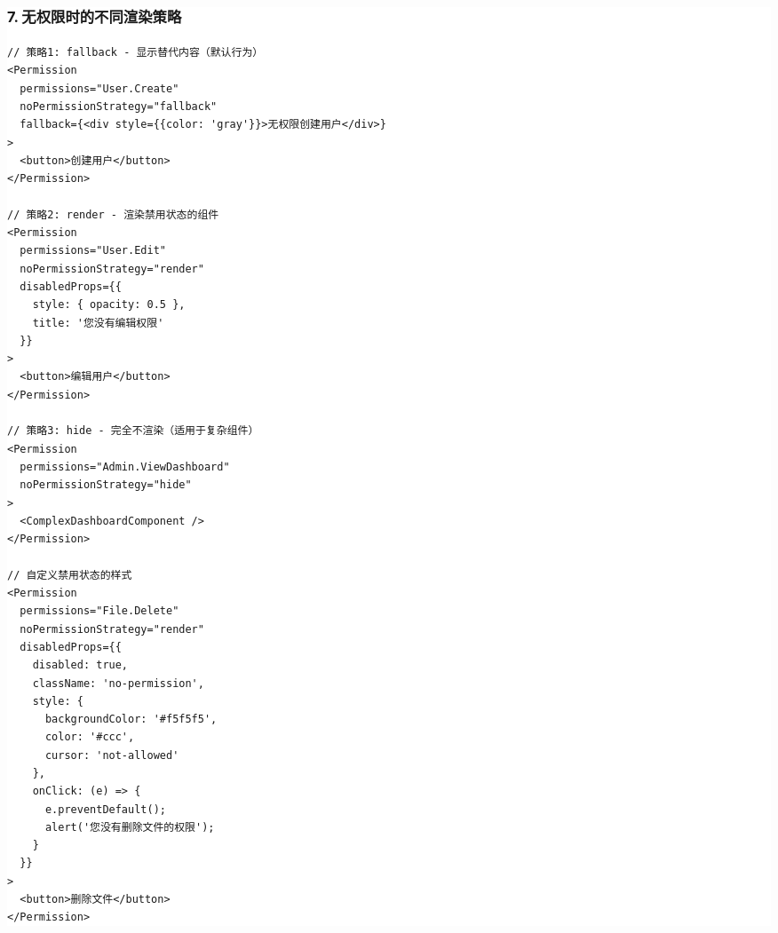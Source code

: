 ### 7. 无权限时的不同渲染策略

```tsx
// 策略1: fallback - 显示替代内容（默认行为）
<Permission 
  permissions="User.Create"
  noPermissionStrategy="fallback"
  fallback={<div style={{color: 'gray'}}>无权限创建用户</div>}
>
  <button>创建用户</button>
</Permission>

// 策略2: render - 渲染禁用状态的组件
<Permission 
  permissions="User.Edit"
  noPermissionStrategy="render"
  disabledProps={{
    style: { opacity: 0.5 },
    title: '您没有编辑权限'
  }}
>
  <button>编辑用户</button>
</Permission>

// 策略3: hide - 完全不渲染（适用于复杂组件）
<Permission 
  permissions="Admin.ViewDashboard"
  noPermissionStrategy="hide"
>
  <ComplexDashboardComponent />
</Permission>

// 自定义禁用状态的样式
<Permission 
  permissions="File.Delete"
  noPermissionStrategy="render"
  disabledProps={{
    disabled: true,
    className: 'no-permission',
    style: { 
      backgroundColor: '#f5f5f5',
      color: '#ccc',
      cursor: 'not-allowed'
    },
    onClick: (e) => {
      e.preventDefault();
      alert('您没有删除文件的权限');
    }
  }}
>
  <button>删除文件</button>
</Permission>
```
